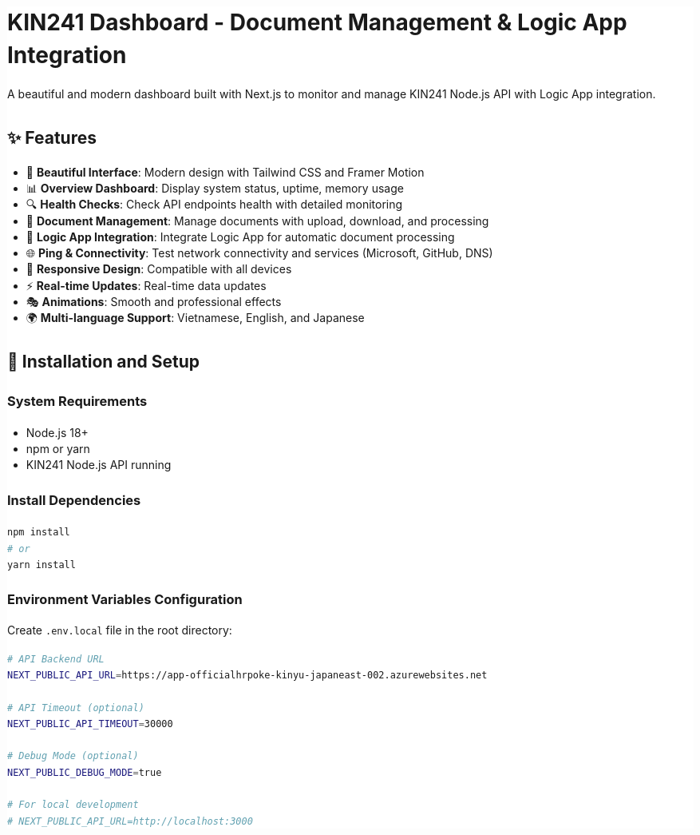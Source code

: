 # KIN241 Dashboard - Document Management & Logic App Integration

A beautiful and modern dashboard built with Next.js to monitor and manage KIN241 Node.js API with Logic App integration.

## ✨ Features

- 🎨 **Beautiful Interface**: Modern design with Tailwind CSS and Framer Motion
- 📊 **Overview Dashboard**: Display system status, uptime, memory usage
- 🔍 **Health Checks**: Check API endpoints health with detailed monitoring
- 📄 **Document Management**: Manage documents with upload, download, and processing
- 🔗 **Logic App Integration**: Integrate Logic App for automatic document processing
- 🌐 **Ping & Connectivity**: Test network connectivity and services (Microsoft, GitHub, DNS)
- 📱 **Responsive Design**: Compatible with all devices
- ⚡ **Real-time Updates**: Real-time data updates
- 🎭 **Animations**: Smooth and professional effects
- 🌍 **Multi-language Support**: Vietnamese, English, and Japanese

## 🚀 Installation and Setup

### System Requirements
- Node.js 18+ 
- npm or yarn
- KIN241 Node.js API running

### Install Dependencies

```bash
npm install
# or
yarn install
```

### Environment Variables Configuration

Create `.env.local` file in the root directory:

```bash
# API Backend URL
NEXT_PUBLIC_API_URL=https://app-officialhrpoke-kinyu-japaneast-002.azurewebsites.net

# API Timeout (optional)
NEXT_PUBLIC_API_TIMEOUT=30000

# Debug Mode (optional)
NEXT_PUBLIC_DEBUG_MODE=true

# For local development
# NEXT_PUBLIC_API_URL=http://localhost:3000
```
